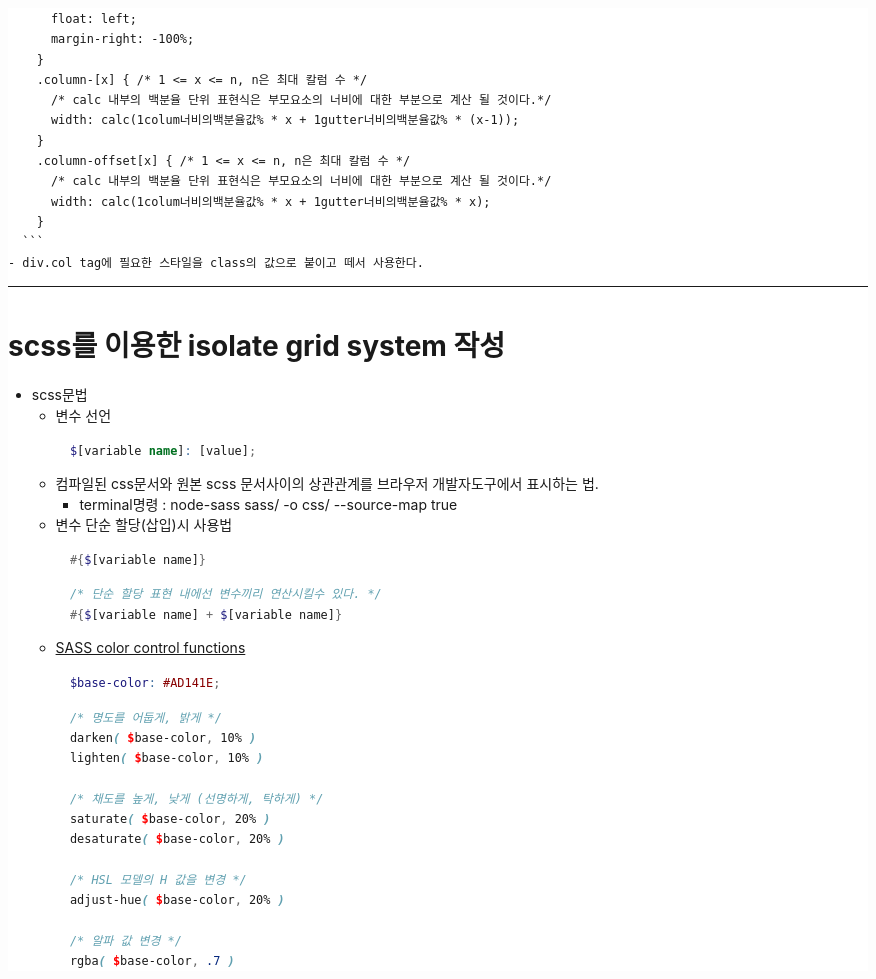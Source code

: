           float: left;
          margin-right: -100%;
        }
        .column-[x] { /* 1 <= x <= n, n은 최대 칼럼 수 */
          /* calc 내부의 백분율 단위 표현식은 부모요소의 너비에 대한 부분으로 계산 될 것이다.*/
          width: calc(1colum너비의백분율값% * x + 1gutter너비의백분율값% * (x-1));
        }
        .column-offset[x] { /* 1 <= x <= n, n은 최대 칼럼 수 */
          /* calc 내부의 백분율 단위 표현식은 부모요소의 너비에 대한 부분으로 계산 될 것이다.*/
          width: calc(1colum너비의백분율값% * x + 1gutter너비의백분율값% * x);
        }
      ```
    - div.col tag에 필요한 스타일을 class의 값으로 붙이고 떼서 사용한다.

------

# scss를 이용한 isolate grid system 작성

- scss문법
  - 변수 선언
    ```scss
      $[variable name]: [value];
    ```
  - 컴파일된 css문서와 원본 scss 문서사이의 상관관계를 브라우저 개발자도구에서 표시하는 법. 
    - terminal명령 : node-sass sass/ -o css/ --source-map true
  - 변수 단순 할당(삽입)시 사용법
    ```scss
      #{$[variable name]}
    ```
    ```scss
      /* 단순 할당 표현 내에선 변수끼리 연산시킬수 있다. */
      #{$[variable name] + $[variable name]}
    ```
  - [SASS color control functions](https://robots.thoughtbot.com/controlling-color-with-sass-color-functions)
      ```scss
        $base-color: #AD141E;
      ```
      ```scss
        /* 명도를 어둡게, 밝게 */
        darken( $base-color, 10% )
        lighten( $base-color, 10% )

        /* 채도를 높게, 낮게 (선명하게, 탁하게) */
        saturate( $base-color, 20% )
        desaturate( $base-color, 20% )
      
        /* HSL 모델의 H 값을 변경 */
        adjust-hue( $base-color, 20% )

        /* 알파 값 변경 */
        rgba( $base-color, .7 )
